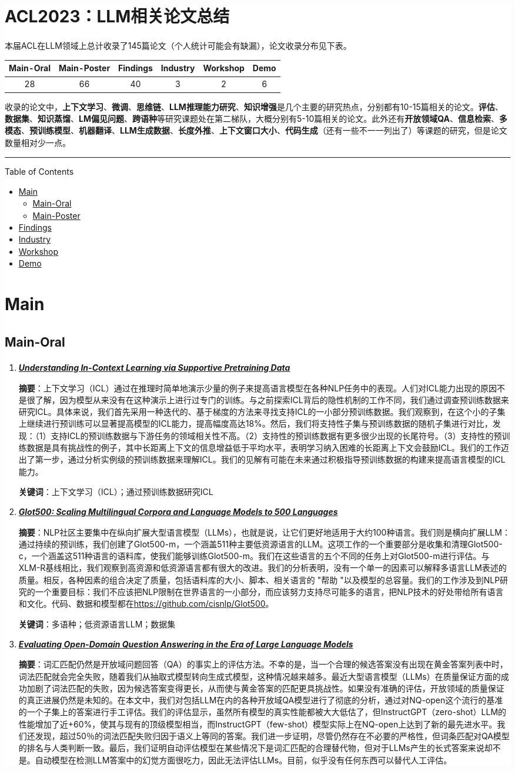 # ACL2023：LLM相关论文总结  

本届ACL在LLM领域上总计收录了145篇论文（个人统计可能会有缺漏），论文收录分布见下表。

| Main-Oral | Main-Poster | Findings | Industry | Workshop | Demo  |
| :-------: | :---------: | :------: | :------: | :------: | :---: |
|    28     |     66      |    40    |    3     |    2     |   6   |

收录的论文中，**上下文学习**、**微调**、**思维链**、**LLM推理能力研究**、**知识增强**是几个主要的研究热点，分别都有10-15篇相关的论文。**评估**、**数据集**、**知识蒸馏**、**LM偏见问题**、**跨语种**等研究课题处在第二梯队，大概分别有5-10篇相关的论文。此外还有**开放领域QA**、**信息检索**、**多模态**、**预训练模型**、**机器翻译**、**LLM生成数据**、**长度外推**、**上下文窗口大小**、**代码生成**（还有一些不一一列出了）等课题的研究，但是论文数量相对少一点。

---

Table of Contents
- [Main](#main)
    - [Main-Oral](#main-oral)
    - [Main-Poster](#main-poster)
- [Findings](#findings)
- [Industry](#industry)
- [Workshop](#workshop)
- [Demo](#demo)


# Main
## Main-Oral
1. ***[Understanding In-Context Learning via Supportive Pretraining Data](https://aclanthology.org/2023.acl-long.708.pdf)***        

    **摘要**：上下文学习（ICL）通过在推理时简单地演示少量的例子来提高语言模型在各种NLP任务中的表现。人们对ICL能力出现的原因不是很了解，因为模型从来没有在这种演示上进行过专门的训练。与之前探索ICL背后的隐性机制的工作不同，我们通过调查预训练数据来研究ICL。具体来说，我们首先采用一种迭代的、基于梯度的方法来寻找支持ICL的一小部分预训练数据。我们观察到，在这个小的子集上继续进行预训练可以显著提高模型的ICL能力，提高幅度高达18%。然后，我们将支持性子集与预训练数据的随机子集进行对比，发现：（1）支持ICL的预训练数据与下游任务的领域相关性不高。（2）支持性的预训练数据有更多很少出现的长尾符号。（3）支持性的预训练数据是具有挑战性的例子，其中长距离上下文的信息增益低于平均水平，表明学习纳入困难的长距离上下文会鼓励ICL。我们的工作迈出了第一步，通过分析实例级的预训练数据来理解ICL。我们的见解有可能在未来通过积极指导预训练数据的构建来提高语言模型的ICL能力。

    **关键词**：上下文学习（ICL）；通过预训练数据研究ICL

1. ***[Glot500: Scaling Multilingual Corpora and Language Models to 500 Languages](https://aclanthology.org/2023.acl-long.61.pdf)***         

    **摘要**：NLP社区主要集中在纵向扩展大型语言模型（LLMs），也就是说，让它们更好地适用于大约100种语言。我们则是横向扩展LLM：通过持续的预训练，我们创建了Glot500-m，一个涵盖511种主要低资源语言的LLM。这项工作的一个重要部分是收集和清理Glot500-c，一个涵盖这511种语言的语料库，使我们能够训练Glot500-m。我们在这些语言的五个不同的任务上对Glot500-m进行评估。与XLM-R基线相比，我们观察到高资源和低资源语言都有很大的改进。我们的分析表明，没有一个单一的因素可以解释多语言LLM表述的质量。相反，各种因素的组合决定了质量，包括语料库的大小、脚本、相关语言的 "帮助 "以及模型的总容量。我们的工作涉及到NLP研究的一个重要目标：我们不应该把NLP限制在世界语言的一小部分，而应该努力支持尽可能多的语言，把NLP技术的好处带给所有语言和文化。代码、数据和模型都在<https://github.com/cisnlp/Glot500>。

    **关键词**：多语种；低资源语言LLM；数据集

1. ***[Evaluating Open-Domain Question Answering in the Era of Large Language Models](https://aclanthology.org/2023.acl-long.307.pdf)***         

    **摘要**：词汇匹配仍然是开放域问题回答（QA）的事实上的评估方法。不幸的是，当一个合理的候选答案没有出现在黄金答案列表中时，词法匹配就会完全失败，随着我们从抽取式模型转向生成式模型，这种情况越来越多。最近大型语言模型（LLMs）在质量保证方面的成功加剧了词法匹配的失败，因为候选答案变得更长，从而使与黄金答案的匹配更具挑战性。如果没有准确的评估，开放领域的质量保证的真正进展仍然是未知的。在本文中，我们对包括LLM在内的各种开放域QA模型进行了彻底的分析，通过对NQ-open这个流行的基准的一个子集上的答案进行手工评估。我们的评估显示，虽然所有模型的真实性能都被大大低估了，但InstructGPT（zero-shot）LLM的性能增加了近+60%，使其与现有的顶级模型相当，而InstructGPT（few-shot）模型实际上在NQ-open上达到了新的最先进水平。我们还发现，超过50％的词法匹配失败归因于语义上等同的答案。我们进一步证明，尽管仍然存在不必要的严格性，但词条匹配对QA模型的排名与人类判断一致。最后，我们证明自动评估模型在某些情况下是词汇匹配的合理替代物，但对于LLMs产生的长式答案来说却不是。自动模型在检测LLM答案中的幻觉方面很吃力，因此无法评估LLMs。目前，似乎没有任何东西可以替代人工评估。

